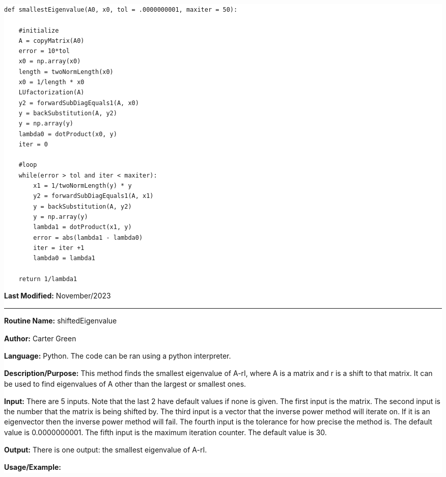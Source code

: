     def smallestEigenvalue(A0, x0, tol = .0000000001, maxiter = 50):
    
        #initialize
        A = copyMatrix(A0)
        error = 10*tol
        x0 = np.array(x0)
        length = twoNormLength(x0)
        x0 = 1/length * x0
        LUfactorization(A)
        y2 = forwardSubDiagEquals1(A, x0)
        y = backSubstitution(A, y2)
        y = np.array(y)
        lambda0 = dotProduct(x0, y)
        iter = 0
    
        #loop
        while(error > tol and iter < maxiter):
            x1 = 1/twoNormLength(y) * y
            y2 = forwardSubDiagEquals1(A, x1)
            y = backSubstitution(A, y2)
            y = np.array(y)
            lambda1 = dotProduct(x1, y)
            error = abs(lambda1 - lambda0)
            iter = iter +1
            lambda0 = lambda1
              
        return 1/lambda1

     

**Last Modified:** November/2023




<hr>

<a id="shiftedEigenvalue"></a>

**Routine Name:**           shiftedEigenvalue

**Author:** Carter Green

**Language:** Python. The code can be ran using a python interpreter.

**Description/Purpose:** This method finds the smallest eigenvalue of A-rI, where A is a matrix and r is a shift to that matrix. It can be used to find eigenvalues of A other than the largest or smallest ones.

**Input:** There are 5 inputs. Note that the last 2 have default values if none is given. The first input is the matrix. The second input is the number that the matrix is being shifted by. The third input is a vector that the inverse power method will iterate on. If it is an eigenvector then the inverse power method will fail. The fourth input is the tolerance for how precise the method is. The default value is 0.0000000001. The fifth input is the maximum iteration counter. The default value is 30.

**Output:** There is one output: the smallest eigenvalue of A-rI.

**Usage/Example:**

